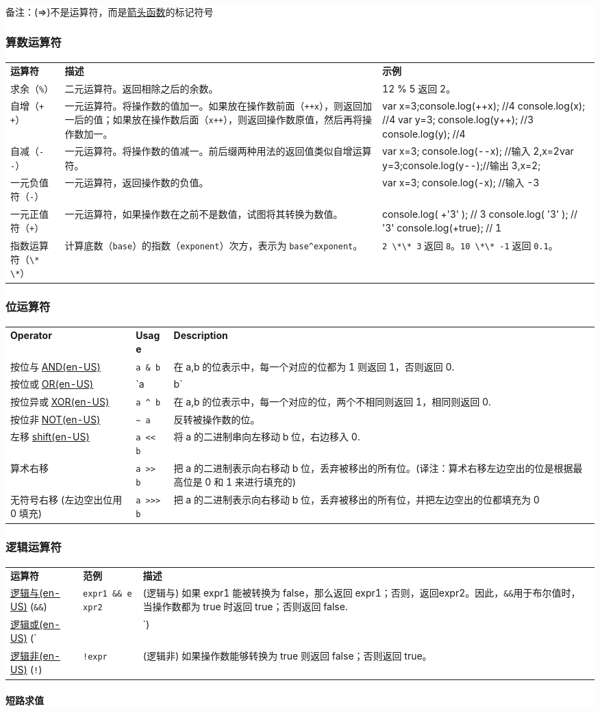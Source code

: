 备注：(=>)不是运算符，而是[箭头函数](https://developer.mozilla.org/zh-CN/docs/Web/JavaScript/Reference/Functions/Arrow_functions)的标记符号

### 算数运算符

|  |  |  |
| --- | --- | --- |
| **运算符** | **描述** | **示例** |
| 求余（`%`） | 二元运算符。返回相除之后的余数。 | 12 % 5 返回 2。 |
| 自增（`++`） | 一元运算符。将操作数的值加一。如果放在操作数前面（`++x`），则返回加一后的值；如果放在操作数后面（`x++`），则返回操作数原值，然后再将操作数加一。 | var x=3;console.log(++x); //4 console.log(x); //4 var y=3; console.log(y++); //3 console.log(y); //4 |
| 自减（`--`） | 一元运算符。将操作数的值减一。前后缀两种用法的返回值类似自增运算符。 | var x=3; console.log(--x); //输入 2,x=2var y=3;console.log(y--);//输出 3,x=2; |
| 一元负值符（`-`） | 一元运算符，返回操作数的负值。 | var x=3; console.log(-x); //输入 -3 |
| 一元正值符（`+`） | 一元运算符，如果操作数在之前不是数值，试图将其转换为数值。 | console.log( +'3' ); // 3 console.log( '3' ); // '3' console.log(+true); // 1 |
| 指数运算符（`\*\*`） | 计算底数（`base`）的指数（`exponent`）次方，表示为 `base^exponent`。 | `2 \*\* 3` 返回 `8`。`10 \*\* -1` 返回 `0.1`。 |

### 位运算符

|  |  |  |
| --- | --- | --- |
| **Operator** | **Usage** | **Description** |
| 按位与 [AND(en-US)](https://developer.mozilla.org/en-US/docs/Web/JavaScript/Reference/Operators#bitwise_and) | `a & b` | 在 a,b 的位表示中，每一个对应的位都为 1 则返回 1，否则返回 0. |
| 按位或 [OR(en-US)](https://developer.mozilla.org/en-US/docs/Web/JavaScript/Reference/Operators#bitwise_or) | `a | b` | 在 a,b 的位表示中，每一个对应的位，只要有一个为 1 则返回 1，否则返回 0. |
| 按位异或 [XOR(en-US)](https://developer.mozilla.org/en-US/docs/Web/JavaScript/Reference/Operators#bitwise_xor) | `a ^ b` | 在 a,b 的位表示中，每一个对应的位，两个不相同则返回 1，相同则返回 0. |
| 按位非 [NOT(en-US)](https://developer.mozilla.org/en-US/docs/Web/JavaScript/Reference/Operators#bitwise_not) | `~ a` | 反转被操作数的位。 |
| 左移 [shift(en-US)](https://developer.mozilla.org/en-US/docs/Web/JavaScript/Reference/Operators#left_shift) | `a << b` | 将 a 的二进制串向左移动 b 位，右边移入 0. |
| 算术右移 | `a >> b` | 把 a 的二进制表示向右移动 b 位，丢弃被移出的所有位。(译注：算术右移左边空出的位是根据最高位是 0 和 1 来进行填充的) |
| 无符号右移 (左边空出位用 0 填充) | `a >>> b` | 把 a 的二进制表示向右移动 b 位，丢弃被移出的所有位，并把左边空出的位都填充为 0 |

### 逻辑运算符

|  |  |  |
| --- | --- | --- |
| **运算符** | **范例** | **描述** |
| [逻辑与(en-US)](https://developer.mozilla.org/en-US/docs/Web/JavaScript/Reference/Operators#logical_and) (`&&`) | `expr1 && expr2` | (逻辑与) 如果 expr1 能被转换为 false，那么返回 expr1；否则，返回expr2。因此，`&&`用于布尔值时，当操作数都为 true 时返回 true；否则返回 false. |
| [逻辑或(en-US)](https://developer.mozilla.org/en-US/docs/Web/JavaScript/Reference/Operators#logical_or) (`||`) | `expr1 || expr2` | (逻辑或) 如果 expr1 能被转换为 true，那么返回 expr1；否则，返回expr2。因此，`||` 用于布尔值时，当任何一个操作数为 true 则返回 true；如果操作数都是 false 则返回 false。 |
| [逻辑非(en-US)](https://developer.mozilla.org/en-US/docs/Web/JavaScript/Reference/Operators#logical_not) (`!`) | `!expr` | (逻辑非) 如果操作数能够转换为 true 则返回 false；否则返回 true。 |

#### 短路求值
